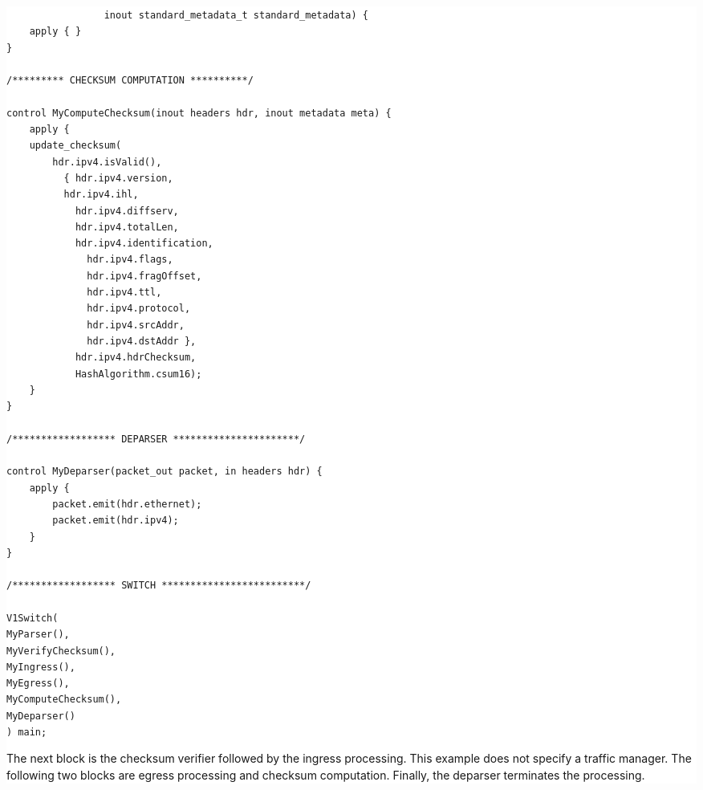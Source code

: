 ```
                 inout standard_metadata_t standard_metadata) {
    apply { }
}

/********* CHECKSUM COMPUTATION **********/

control MyComputeChecksum(inout headers hdr, inout metadata meta) {
    apply {
    update_checksum(
        hdr.ipv4.isValid(),
          { hdr.ipv4.version,
          hdr.ipv4.ihl,
            hdr.ipv4.diffserv,
            hdr.ipv4.totalLen,
            hdr.ipv4.identification,
              hdr.ipv4.flags,
              hdr.ipv4.fragOffset,
              hdr.ipv4.ttl,
              hdr.ipv4.protocol,
              hdr.ipv4.srcAddr,
              hdr.ipv4.dstAddr },
            hdr.ipv4.hdrChecksum,
            HashAlgorithm.csum16);
    }
}

/****************** DEPARSER **********************/

control MyDeparser(packet_out packet, in headers hdr) {
    apply {
        packet.emit(hdr.ethernet);
        packet.emit(hdr.ipv4);
    }
}

/****************** SWITCH *************************/

V1Switch(
MyParser(),
MyVerifyChecksum(),
MyIngress(),
MyEgress(),
MyComputeChecksum(),
MyDeparser()
) main;
```

The next block is the checksum verifier followed by the ingress processing. This example does not specify a traffic manager. The following two blocks are egress processing and checksum computation. Finally, the deparser terminates the processing.
